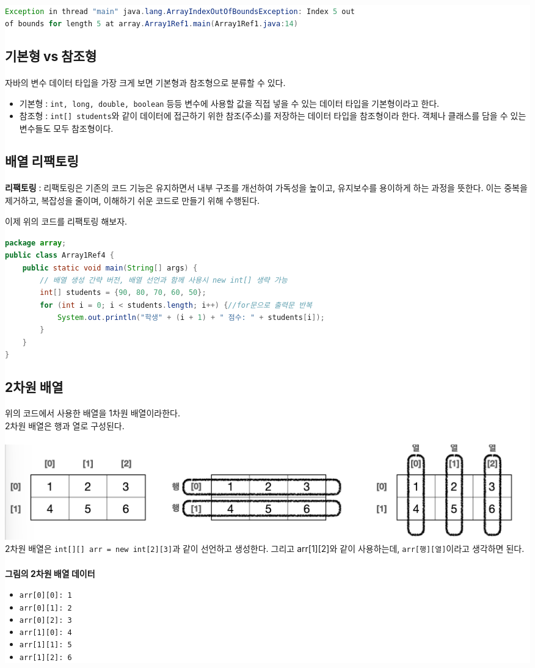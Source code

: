 ```java
Exception in thread "main" java.lang.ArrayIndexOutOfBoundsException: Index 5 out
of bounds for length 5 at array.Array1Ref1.main(Array1Ref1.java:14)
```

## 기본형 vs 참조형

자바의 변수 데이터 타입을 가장 크게 보면 기본형과 참조형으로 분류할 수 있다.

- 기본형 : `int, long, double, boolean` 등등 변수에 사용할 값을 직접 넣을 수 있는 데이터 타입을 기본형이라고 한다.
- 참조형 : `int[] students`와 같이 데이터에 접근하기 위한 참조(주소)를 저장하는 데이터 타입을 참조형이라 한다. 객체나 클래스를 담을 수 있는 변수들도 모두 참조형이다.

## 배열 리팩토링

**리팩토링** : 리팩토링은 기존의 코드 기능은 유지하면서 내부 구조를 개선하여 가독성을 높이고, 유지보수를 용이하게 하는 과정을 뜻한다. 이는 중복을 제거하고, 복잡성을 줄이며, 이해하기 쉬운 코드로 만들기 위해 수행된다.

이제 위의 코드를 리팩토링 해보자.<br>

```java
package array;
public class Array1Ref4 {
    public static void main(String[] args) {
        // 배열 생성 간략 버전, 배열 선언과 함께 사용시 new int[] 생략 가능
        int[] students = {90, 80, 70, 60, 50};
        for (int i = 0; i < students.length; i++) {//for문으로 출력문 반복
            System.out.println("학생" + (i + 1) + " 점수: " + students[i]);
        }
    }
}

```

## 2차원 배열

위의 코드에서 사용한 배열을 1차원 배열이라한다.<br>2차원 배열은 행과 열로 구성된다.<br><br>
![2차원 배열](/images/java/array3.png)
2차원 배열은 `int[][] arr = new int[2][3]`과 같이 선언하고 생성한다. 그리고 arr[1][2]와 같이 사용하는데, `arr[행][열]`이라고 생각하면 된다.
<br><br>
**그림의 2차원 배열 데이터**<br>

- `arr[0][0]: 1`
- `arr[0][1]: 2`
- `arr[0][2]: 3`
- `arr[1][0]: 4`
- `arr[1][1]: 5`
- `arr[1][2]: 6`
